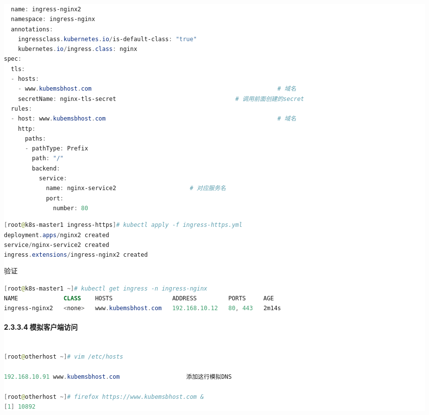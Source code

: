~~~powershell
  name: ingress-nginx2
  namespace: ingress-nginx
  annotations:
    ingressclass.kubernetes.io/is-default-class: "true"
    kubernetes.io/ingress.class: nginx
spec:
  tls:
  - hosts:
    - www.kubemsbhost.com                                                     # 域名
    secretName: nginx-tls-secret                                  # 调用前面创建的secret
  rules:
  - host: www.kubemsbhost.com                                                 # 域名
    http:
      paths:
      - pathType: Prefix
        path: "/"
        backend:
          service:
            name: nginx-service2                     # 对应服务名
            port:
              number: 80
~~~

~~~powershell
[root@k8s-master1 ingress-https]# kubectl apply -f ingress-https.yml
deployment.apps/nginx2 created
service/nginx-service2 created
ingress.extensions/ingress-nginx2 created
~~~

验证

~~~powershell
[root@k8s-master1 ~]# kubectl get ingress -n ingress-nginx
NAME             CLASS    HOSTS                 ADDRESS         PORTS     AGE
ingress-nginx2   <none>   www.kubemsbhost.com   192.168.10.12   80, 443   2m14s
~~~

#### 2.3.3.4 模拟客户端访问

~~~powershell

[root@otherhost ~]# vim /etc/hosts

192.168.10.91 www.kubemsbhost.com					添加这行模拟DNS

[root@otherhost ~]# firefox https://www.kubemsbhost.com &
[1] 10892
~~~
